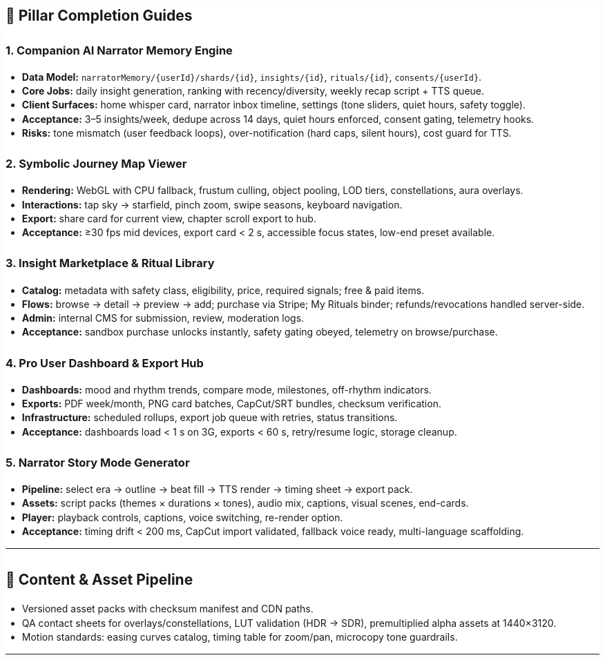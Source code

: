 
## 🧭 Pillar Completion Guides

### 1. Companion AI Narrator Memory Engine
- **Data Model:** `narratorMemory/{userId}/shards/{id}`, `insights/{id}`, `rituals/{id}`, `consents/{userId}`.
- **Core Jobs:** daily insight generation, ranking with recency/diversity, weekly recap script + TTS queue.
- **Client Surfaces:** home whisper card, narrator inbox timeline, settings (tone sliders, quiet hours, safety toggle).
- **Acceptance:** 3–5 insights/week, dedupe across 14 days, quiet hours enforced, consent gating, telemetry hooks.
- **Risks:** tone mismatch (user feedback loops), over-notification (hard caps, silent hours), cost guard for TTS.

### 2. Symbolic Journey Map Viewer
- **Rendering:** WebGL with CPU fallback, frustum culling, object pooling, LOD tiers, constellations, aura overlays.
- **Interactions:** tap sky → starfield, pinch zoom, swipe seasons, keyboard navigation.
- **Export:** share card for current view, chapter scroll export to hub.
- **Acceptance:** ≥30 fps mid devices, export card < 2 s, accessible focus states, low-end preset available.

### 3. Insight Marketplace & Ritual Library
- **Catalog:** metadata with safety class, eligibility, price, required signals; free & paid items.
- **Flows:** browse → detail → preview → add; purchase via Stripe; My Rituals binder; refunds/revocations handled server-side.
- **Admin:** internal CMS for submission, review, moderation logs.
- **Acceptance:** sandbox purchase unlocks instantly, safety gating obeyed, telemetry on browse/purchase.

### 4. Pro User Dashboard & Export Hub
- **Dashboards:** mood and rhythm trends, compare mode, milestones, off-rhythm indicators.
- **Exports:** PDF week/month, PNG card batches, CapCut/SRT bundles, checksum verification.
- **Infrastructure:** scheduled rollups, export job queue with retries, status transitions.
- **Acceptance:** dashboards load < 1 s on 3G, exports < 60 s, retry/resume logic, storage cleanup.

### 5. Narrator Story Mode Generator
- **Pipeline:** select era → outline → beat fill → TTS render → timing sheet → export pack.
- **Assets:** script packs (themes × durations × tones), audio mix, captions, visual scenes, end-cards.
- **Player:** playback controls, captions, voice switching, re-render option.
- **Acceptance:** timing drift < 200 ms, CapCut import validated, fallback voice ready, multi-language scaffolding.

---

## 🎨 Content & Asset Pipeline
- Versioned asset packs with checksum manifest and CDN paths.
- QA contact sheets for overlays/constellations, LUT validation (HDR → SDR), premultiplied alpha assets at 1440×3120.
- Motion standards: easing curves catalog, timing table for zoom/pan, microcopy tone guardrails.

---
